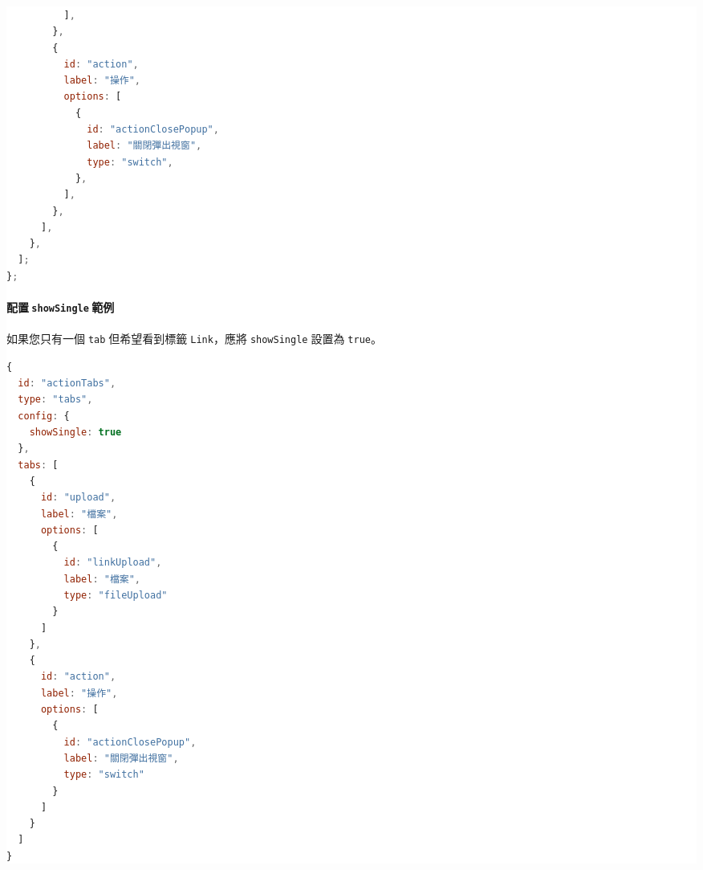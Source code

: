 ```js
          ],
        },
        {
          id: "action",
          label: "操作",
          options: [
            {
              id: "actionClosePopup",
              label: "關閉彈出視窗",
              type: "switch",
            },
          ],
        },
      ],
    },
  ];
};
```

#### 配置 `showSingle` 範例

如果您只有一個 `tab` 但希望看到標籤 `Link`，應將 `showSingle` 設置為 `true`。

```js
{
  id: "actionTabs",
  type: "tabs",
  config: {
    showSingle: true
  },
  tabs: [
    {
      id: "upload",
      label: "檔案",
      options: [
        {
          id: "linkUpload",
          label: "檔案",
          type: "fileUpload"
        }
      ]
    },
    {
      id: "action",
      label: "操作",
      options: [
        {
          id: "actionClosePopup",
          label: "關閉彈出視窗",
          type: "switch"
        }
      ]
    }
  ]
}
```
